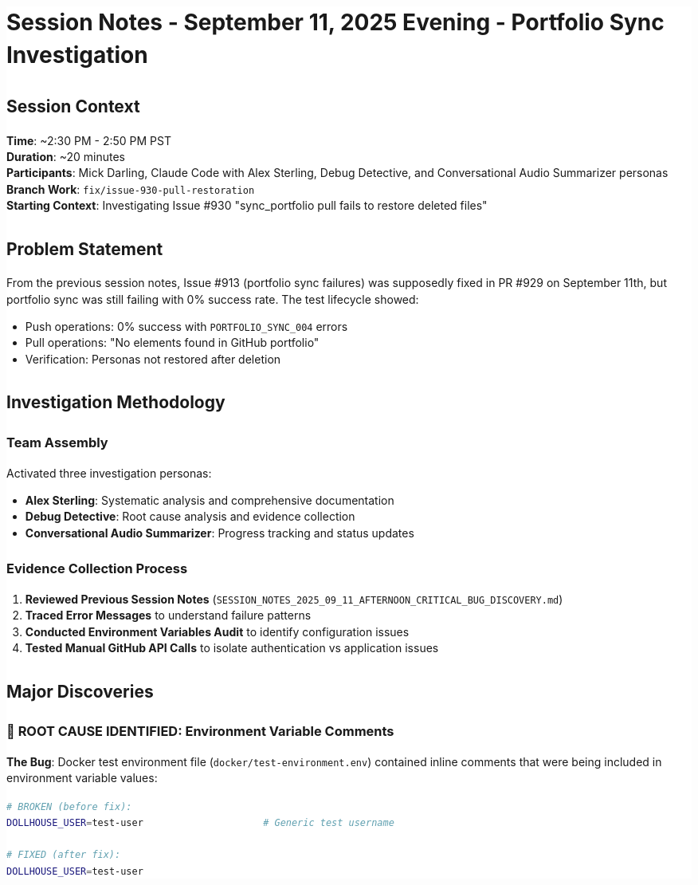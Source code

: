 # Session Notes - September 11, 2025 Evening - Portfolio Sync Investigation

## Session Context
**Time**: ~2:30 PM - 2:50 PM PST  
**Duration**: ~20 minutes  
**Participants**: Mick Darling, Claude Code with Alex Sterling, Debug Detective, and Conversational Audio Summarizer personas  
**Branch Work**: `fix/issue-930-pull-restoration`  
**Starting Context**: Investigating Issue #930 "sync_portfolio pull fails to restore deleted files"

## Problem Statement

From the previous session notes, Issue #913 (portfolio sync failures) was supposedly fixed in PR #929 on September 11th, but portfolio sync was still failing with 0% success rate. The test lifecycle showed:
- Push operations: 0% success with `PORTFOLIO_SYNC_004` errors
- Pull operations: "No elements found in GitHub portfolio"
- Verification: Personas not restored after deletion

## Investigation Methodology

### Team Assembly
Activated three investigation personas:
- **Alex Sterling**: Systematic analysis and comprehensive documentation
- **Debug Detective**: Root cause analysis and evidence collection
- **Conversational Audio Summarizer**: Progress tracking and status updates

### Evidence Collection Process

1. **Reviewed Previous Session Notes** (`SESSION_NOTES_2025_09_11_AFTERNOON_CRITICAL_BUG_DISCOVERY.md`)
2. **Traced Error Messages** to understand failure patterns
3. **Conducted Environment Variables Audit** to identify configuration issues
4. **Tested Manual GitHub API Calls** to isolate authentication vs application issues

## Major Discoveries

### 🎯 **ROOT CAUSE IDENTIFIED: Environment Variable Comments**

**The Bug**: Docker test environment file (`docker/test-environment.env`) contained inline comments that were being included in environment variable values:

```bash
# BROKEN (before fix):
DOLLHOUSE_USER=test-user                     # Generic test username

# FIXED (after fix):
DOLLHOUSE_USER=test-user
```
